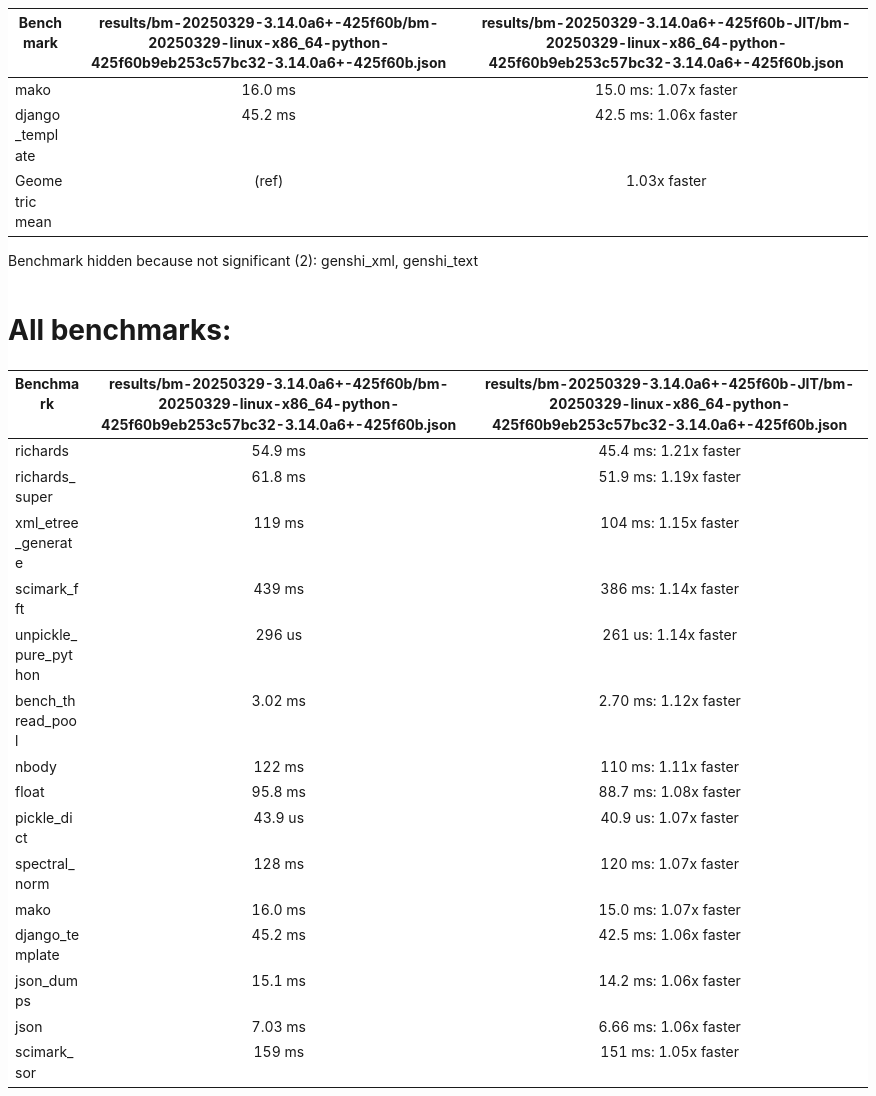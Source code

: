| Benchmark       | results/bm-20250329-3.14.0a6+-425f60b/bm-20250329-linux-x86_64-python-425f60b9eb253c57bc32-3.14.0a6+-425f60b.json | results/bm-20250329-3.14.0a6+-425f60b-JIT/bm-20250329-linux-x86_64-python-425f60b9eb253c57bc32-3.14.0a6+-425f60b.json |
|-----------------|:-----------------------------------------------------------------------------------------------------------------:|:---------------------------------------------------------------------------------------------------------------------:|
| mako            | 16.0 ms                                                                                                           | 15.0 ms: 1.07x faster                                                                                                 |
| django_template | 45.2 ms                                                                                                           | 42.5 ms: 1.06x faster                                                                                                 |
| Geometric mean  | (ref)                                                                                                             | 1.03x faster                                                                                                          |

Benchmark hidden because not significant (2): genshi_xml, genshi_text

All benchmarks:
===============

| Benchmark                  | results/bm-20250329-3.14.0a6+-425f60b/bm-20250329-linux-x86_64-python-425f60b9eb253c57bc32-3.14.0a6+-425f60b.json | results/bm-20250329-3.14.0a6+-425f60b-JIT/bm-20250329-linux-x86_64-python-425f60b9eb253c57bc32-3.14.0a6+-425f60b.json |
|----------------------------|:-----------------------------------------------------------------------------------------------------------------:|:---------------------------------------------------------------------------------------------------------------------:|
| richards                   | 54.9 ms                                                                                                           | 45.4 ms: 1.21x faster                                                                                                 |
| richards_super             | 61.8 ms                                                                                                           | 51.9 ms: 1.19x faster                                                                                                 |
| xml_etree_generate         | 119 ms                                                                                                            | 104 ms: 1.15x faster                                                                                                  |
| scimark_fft                | 439 ms                                                                                                            | 386 ms: 1.14x faster                                                                                                  |
| unpickle_pure_python       | 296 us                                                                                                            | 261 us: 1.14x faster                                                                                                  |
| bench_thread_pool          | 3.02 ms                                                                                                           | 2.70 ms: 1.12x faster                                                                                                 |
| nbody                      | 122 ms                                                                                                            | 110 ms: 1.11x faster                                                                                                  |
| float                      | 95.8 ms                                                                                                           | 88.7 ms: 1.08x faster                                                                                                 |
| pickle_dict                | 43.9 us                                                                                                           | 40.9 us: 1.07x faster                                                                                                 |
| spectral_norm              | 128 ms                                                                                                            | 120 ms: 1.07x faster                                                                                                  |
| mako                       | 16.0 ms                                                                                                           | 15.0 ms: 1.07x faster                                                                                                 |
| django_template            | 45.2 ms                                                                                                           | 42.5 ms: 1.06x faster                                                                                                 |
| json_dumps                 | 15.1 ms                                                                                                           | 14.2 ms: 1.06x faster                                                                                                 |
| json                       | 7.03 ms                                                                                                           | 6.66 ms: 1.06x faster                                                                                                 |
| scimark_sor                | 159 ms                                                                                                            | 151 ms: 1.05x faster                                                                                                  |